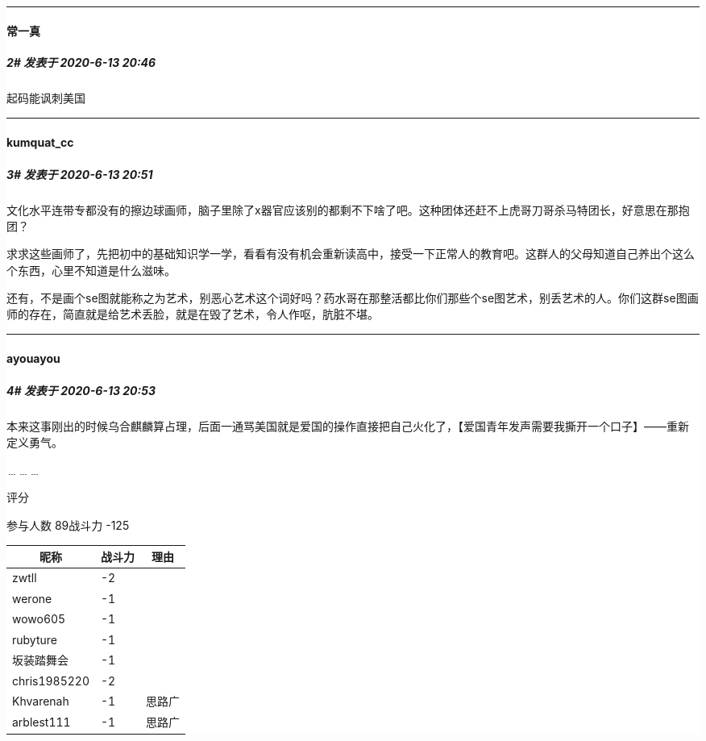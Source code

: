 








-----

####  常一真  
##### 2#       发表于 2020-6-13 20:46




起码能讽刺美国







-----

####  kumquat_cc  
##### 3#       发表于 2020-6-13 20:51




文化水平连带专都没有的擦边球画师，脑子里除了x器官应该别的都剩不下啥了吧。这种团体还赶不上虎哥刀哥杀马特团长，好意思在那抱团？


求求这些画师了，先把初中的基础知识学一学，看看有没有机会重新读高中，接受一下正常人的教育吧。这群人的父母知道自己养出个这么个东西，心里不知道是什么滋味。


还有，不是画个se图就能称之为艺术，别恶心艺术这个词好吗？药水哥在那整活都比你们那些个se图艺术，别丢艺术的人。你们这群se图画师的存在，简直就是给艺术丢脸，就是在毁了艺术，令人作呕，肮脏不堪。







-----

####  ayouayou  
##### 4#       发表于 2020-6-13 20:53




本来这事刚出的时候乌合麒麟算占理，后面一通骂美国就是爱国的操作直接把自己火化了，【爱国青年发声需要我撕开一个口子】——重新定义勇气。



﹍﹍﹍

评分





 参与人数 89战斗力 -125

|昵称|战斗力|理由|
|----|---|---|
| zwtll|-2||
| werone|-1||
| wowo605|-1||
| rubyture|-1||
| 坂装踏舞会|-1||
| chris1985220|-2||
| Khvarenah|-1|思路广|
| arblest111|-1|思路广|